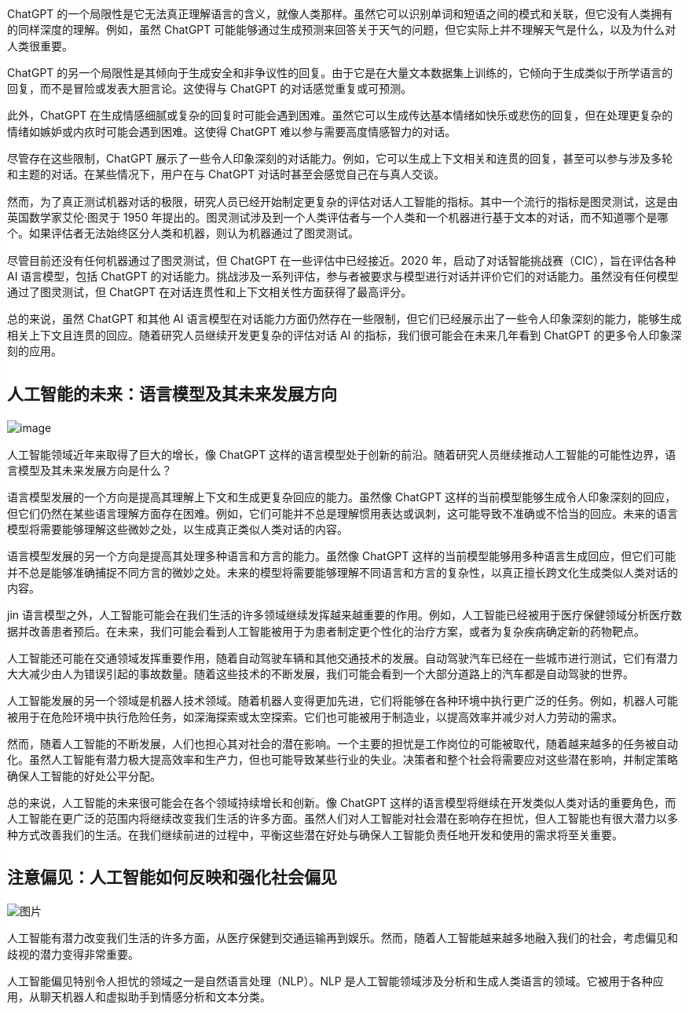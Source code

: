 ChatGPT 的一个局限性是它无法真正理解语言的含义，就像人类那样。虽然它可以识别单词和短语之间的模式和关联，但它没有人类拥有的同样深度的理解。例如，虽然 ChatGPT 可能能够通过生成预测来回答关于天气的问题，但它实际上并不理解天气是什么，以及为什么对人类很重要。

ChatGPT 的另一个局限性是其倾向于生成安全和非争议性的回复。由于它是在大量文本数据集上训练的，它倾向于生成类似于所学语言的回复，而不是冒险或发表大胆言论。这使得与 ChatGPT 的对话感觉重复或可预测。

此外，ChatGPT 在生成情感细腻或复杂的回复时可能会遇到困难。虽然它可以生成传达基本情绪如快乐或悲伤的回复，但在处理更复杂的情绪如嫉妒或内疚时可能会遇到困难。这使得 ChatGPT 难以参与需要高度情感智力的对话。

尽管存在这些限制，ChatGPT 展示了一些令人印象深刻的对话能力。例如，它可以生成上下文相关和连贯的回复，甚至可以参与涉及多轮和主题的对话。在某些情况下，用户在与 ChatGPT 对话时甚至会感觉自己在与真人交谈。

然而，为了真正测试机器对话的极限，研究人员已经开始制定更复杂的评估对话人工智能的指标。其中一个流行的指标是图灵测试，这是由英国数学家艾伦·图灵于 1950 年提出的。图灵测试涉及到一个人类评估者与一个人类和一个机器进行基于文本的对话，而不知道哪个是哪个。如果评估者无法始终区分人类和机器，则认为机器通过了图灵测试。

尽管目前还没有任何机器通过了图灵测试，但 ChatGPT 在一些评估中已经接近。2020 年，启动了对话智能挑战赛（CIC），旨在评估各种 AI 语言模型，包括 ChatGPT 的对话能力。挑战涉及一系列评估，参与者被要求与模型进行对话并评价它们的对话能力。虽然没有任何模型通过了图灵测试，但 ChatGPT 在对话连贯性和上下文相关性方面获得了最高评分。

总的来说，虽然 ChatGPT 和其他 AI 语言模型在对话能力方面仍然存在一些限制，但它们已经展示出了一些令人印象深刻的能力，能够生成相关上下文且连贯的回应。随着研究人员继续开发更复杂的评估对话 AI 的指标，我们很可能会在未来几年看到 ChatGPT 的更多令人印象深刻的应用。


## 人工智能的未来：语言模型及其未来发展方向

![image](img/image-C3WYIVK6.png)

人工智能领域近年来取得了巨大的增长，像 ChatGPT 这样的语言模型处于创新的前沿。随着研究人员继续推动人工智能的可能性边界，语言模型及其未来发展方向是什么？

语言模型发展的一个方向是提高其理解上下文和生成更复杂回应的能力。虽然像 ChatGPT 这样的当前模型能够生成令人印象深刻的回应，但它们仍然在某些语言理解方面存在困难。例如，它们可能并不总是理解惯用表达或讽刺，这可能导致不准确或不恰当的回应。未来的语言模型将需要能够理解这些微妙之处，以生成真正类似人类对话的内容。

语言模型发展的另一个方向是提高其处理多种语言和方言的能力。虽然像 ChatGPT 这样的当前模型能够用多种语言生成回应，但它们可能并不总是能够准确捕捉不同方言的微妙之处。未来的模型将需要能够理解不同语言和方言的复杂性，以真正擅长跨文化生成类似人类对话的内容。

jin 语言模型之外，人工智能可能会在我们生活的许多领域继续发挥越来越重要的作用。例如，人工智能已经被用于医疗保健领域分析医疗数据并改善患者预后。在未来，我们可能会看到人工智能被用于为患者制定更个性化的治疗方案，或者为复杂疾病确定新的药物靶点。

人工智能还可能在交通领域发挥重要作用，随着自动驾驶车辆和其他交通技术的发展。自动驾驶汽车已经在一些城市进行测试，它们有潜力大大减少由人为错误引起的事故数量。随着这些技术的不断发展，我们可能会看到一个大部分道路上的汽车都是自动驾驶的世界。

人工智能发展的另一个领域是机器人技术领域。随着机器人变得更加先进，它们将能够在各种环境中执行更广泛的任务。例如，机器人可能被用于在危险环境中执行危险任务，如深海探索或太空探索。它们也可能被用于制造业，以提高效率并减少对人力劳动的需求。

然而，随着人工智能的不断发展，人们也担心其对社会的潜在影响。一个主要的担忧是工作岗位的可能被取代，随着越来越多的任务被自动化。虽然人工智能有潜力极大提高效率和生产力，但也可能导致某些行业的失业。决策者和整个社会将需要应对这些潜在影响，并制定策略确保人工智能的好处公平分配。

总的来说，人工智能的未来很可能会在各个领域持续增长和创新。像 ChatGPT 这样的语言模型将继续在开发类似人类对话的重要角色，而人工智能在更广泛的范围内将继续改变我们生活的许多方面。虽然人们对人工智能对社会潜在影响存在担忧，但人工智能也有很大潜力以多种方式改善我们的生活。在我们继续前进的过程中，平衡这些潜在好处与确保人工智能负责任地开发和使用的需求将至关重要。


## 注意偏见：人工智能如何反映和强化社会偏见

![图片](img/image-C3WYIVK6.png)

人工智能有潜力改变我们生活的许多方面，从医疗保健到交通运输再到娱乐。然而，随着人工智能越来越多地融入我们的社会，考虑偏见和歧视的潜力变得非常重要。

人工智能偏见特别令人担忧的领域之一是自然语言处理（NLP）。NLP 是人工智能领域涉及分析和生成人类语言的领域。它被用于各种应用，从聊天机器人和虚拟助手到情感分析和文本分类。
